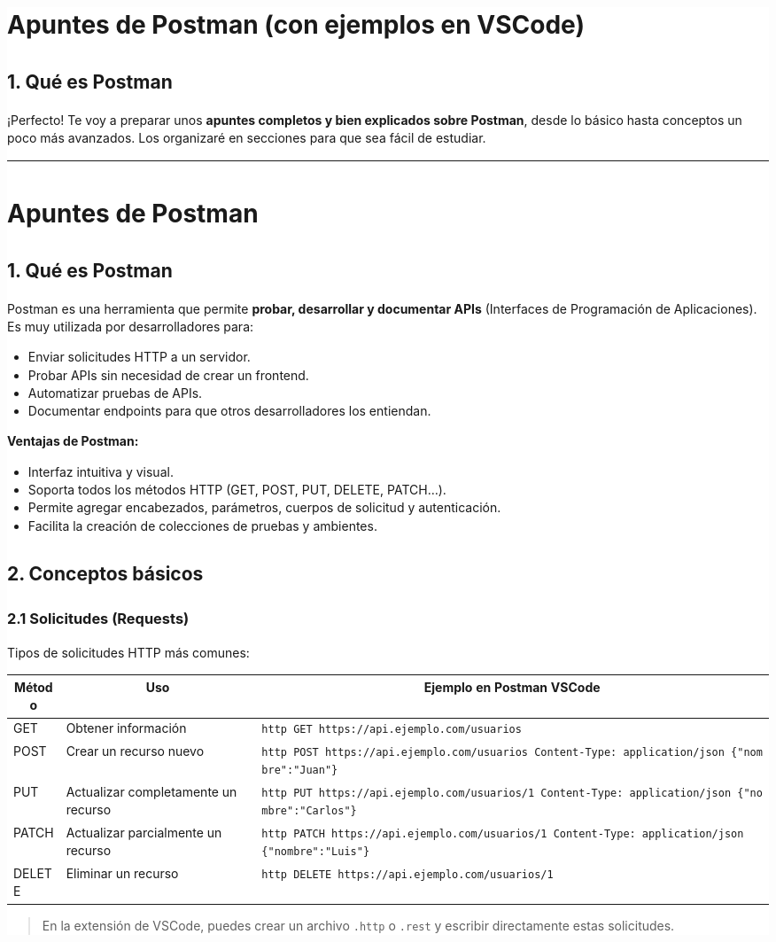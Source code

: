 
# **Apuntes de Postman (con ejemplos en VSCode)**

## **1. Qué es Postman**
¡Perfecto! Te voy a preparar unos **apuntes completos y bien explicados sobre Postman**, desde lo básico hasta conceptos un poco más avanzados. Los organizaré en secciones para que sea fácil de estudiar.

---

# **Apuntes de Postman**

## **1. Qué es Postman**

Postman es una herramienta que permite **probar, desarrollar y documentar APIs** (Interfaces de Programación de Aplicaciones).
Es muy utilizada por desarrolladores para:

* Enviar solicitudes HTTP a un servidor.
* Probar APIs sin necesidad de crear un frontend.
* Automatizar pruebas de APIs.
* Documentar endpoints para que otros desarrolladores los entiendan.

**Ventajas de Postman:**

* Interfaz intuitiva y visual.
* Soporta todos los métodos HTTP (GET, POST, PUT, DELETE, PATCH…).
* Permite agregar encabezados, parámetros, cuerpos de solicitud y autenticación.
* Facilita la creación de colecciones de pruebas y ambientes.

## **2. Conceptos básicos**

### **2.1 Solicitudes (Requests)**

Tipos de solicitudes HTTP más comunes:

| Método | Uso                                 | Ejemplo en Postman VSCode                                                                         |
| ------ | ----------------------------------- | ------------------------------------------------------------------------------------------------- |
| GET    | Obtener información                 | `http GET https://api.ejemplo.com/usuarios`                                                       |
| POST   | Crear un recurso nuevo              | `http POST https://api.ejemplo.com/usuarios Content-Type: application/json {"nombre":"Juan"} `    |
| PUT    | Actualizar completamente un recurso | `http PUT https://api.ejemplo.com/usuarios/1 Content-Type: application/json {"nombre":"Carlos"} ` |
| PATCH  | Actualizar parcialmente un recurso  | `http PATCH https://api.ejemplo.com/usuarios/1 Content-Type: application/json {"nombre":"Luis"} ` |
| DELETE | Eliminar un recurso                 | `http DELETE https://api.ejemplo.com/usuarios/1`                                                  |

> En la extensión de VSCode, puedes crear un archivo `.http` o `.rest` y escribir directamente estas solicitudes.
